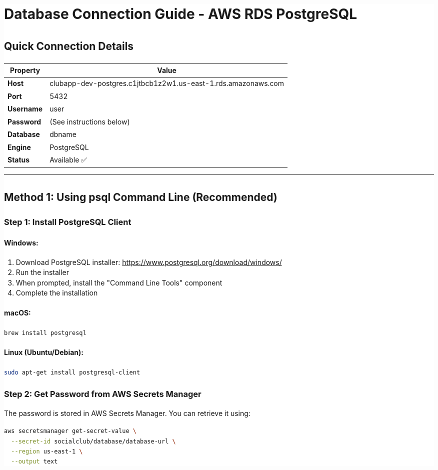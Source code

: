 # Database Connection Guide - AWS RDS PostgreSQL

## Quick Connection Details

| Property | Value |
|----------|-------|
| **Host** | clubapp-dev-postgres.c1jtbcb1z2w1.us-east-1.rds.amazonaws.com |
| **Port** | 5432 |
| **Username** | user |
| **Password** | (See instructions below) |
| **Database** | dbname |
| **Engine** | PostgreSQL |
| **Status** | Available ✅ |

---

## Method 1: Using psql Command Line (Recommended)

### Step 1: Install PostgreSQL Client

#### Windows:
1. Download PostgreSQL installer: https://www.postgresql.org/download/windows/
2. Run the installer
3. When prompted, install the "Command Line Tools" component
4. Complete the installation

#### macOS:
```bash
brew install postgresql
```

#### Linux (Ubuntu/Debian):
```bash
sudo apt-get install postgresql-client
```

### Step 2: Get Password from AWS Secrets Manager

The password is stored in AWS Secrets Manager. You can retrieve it using:

```bash
aws secretsmanager get-secret-value \
  --secret-id socialclub/database/database-url \
  --region us-east-1 \
  --output text
```
